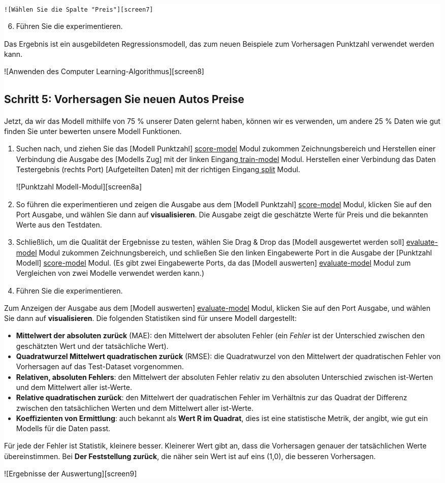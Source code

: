     ![Wählen Sie die Spalte "Preis"][screen7]

6. Führen Sie die experimentieren.

Das Ergebnis ist ein ausgebildeten Regressionsmodell, das zum neuen Beispiele zum Vorhersagen Punktzahl verwendet werden kann.

![Anwenden des Computer Learning-Algorithmus][screen8]

## <a name="step-5-predict-new-automobile-prices"></a>Schritt 5: Vorhersagen Sie neuen Autos Preise

Jetzt, da wir das Modell mithilfe von 75 % unserer Daten gelernt haben, können wir es verwenden, um andere 25 % Daten wie gut finden Sie unter bewerten unsere Modell Funktionen.

1. Suchen nach, und ziehen Sie das [Modell Punktzahl] [ score-model] Modul zukommen Zeichnungsbereich und Herstellen einer Verbindung die Ausgabe des [Modells Zug] mit der linken Eingang[ train-model] Modul. Herstellen einer Verbindung das Daten Testergebnis (rechts Port) [Aufgeteilten Daten] mit der richtigen Eingang[ split] Modul.  

    ![Punktzahl Modell-Modul][screen8a]

2. So führen die experimentieren und zeigen die Ausgabe aus dem [Modell Punktzahl] [ score-model] Modul, klicken Sie auf den Port Ausgabe, und wählen Sie dann auf **visualisieren**. Die Ausgabe zeigt die geschätzte Werte für Preis und die bekannten Werte aus den Testdaten.  

3. Schließlich, um die Qualität der Ergebnisse zu testen, wählen Sie Drag & Drop das [Modell ausgewertet werden soll] [ evaluate-model] Modul zukommen Zeichnungsbereich, und schließen Sie den linken Eingabewerte Port in die Ausgabe der [Punktzahl Modell] [ score-model] Modul. (Es gibt zwei Eingabewerte Ports, da das [Modell auswerten] [ evaluate-model] Modul zum Vergleichen von zwei Modelle verwendet werden kann.)

4. Führen Sie die experimentieren.

Zum Anzeigen der Ausgabe aus dem [Modell auswerten] [ evaluate-model] Modul, klicken Sie auf den Port Ausgabe, und wählen Sie dann auf **visualisieren**. Die folgenden Statistiken sind für unsere Modell dargestellt:

- **Mittelwert der absoluten zurück** (MAE): den Mittelwert der absoluten Fehler (ein *Fehler* ist der Unterschied zwischen den geschätzten Wert und der tatsächliche Wert).
- **Quadratwurzel Mittelwert quadratischen zurück** (RMSE): die Quadratwurzel von den Mittelwert der quadratischen Fehler von Vorhersagen auf das Test-Dataset vorgenommen.
- **Relativen, absoluten Fehlers**: den Mittelwert der absoluten Fehler relativ zu den absoluten Unterschied zwischen ist-Werten und dem Mittelwert aller ist-Werte.
- **Relative quadratischen zurück**: den Mittelwert der quadratischen Fehler im Verhältnis zur das Quadrat der Differenz zwischen den tatsächlichen Werten und dem Mittelwert aller ist-Werte.
- **Koeffizienten von Ermittlung**: auch bekannt als **Wert R im Quadrat**, dies ist eine statistische Metrik, der angibt, wie gut ein Modells für die Daten passt.

Für jede der Fehler ist Statistik, kleinere besser. Kleinerer Wert gibt an, dass die Vorhersagen genauer der tatsächlichen Werte übereinstimmen. Bei **Der Feststellung zurück**, die näher sein Wert ist auf eins (1,0), die besseren Vorhersagen.

![Ergebnisse der Auswertung][screen9]


[Schritt 1: Abrufen von Daten]: #step-1-get-data
[Schritt 2: Verarbeiten von Daten]: #step-2-preprocess-data
[Schritt 3: Definieren von Funktionen]: #step-3-define-features
[Schritt 4: Wählen Sie aus, und Anwenden eines Schulung Algorithmus]: #step-4-choose-and-apply-a-learning-algorithm
[Schritt 5: Vorhersagen Sie neuen Autos Preise]: #step-5-predict-new-automobile-prices
[runhistory]: machine-learning-manage-experiment-iterations.md
[publish]: machine-learning-publish-a-machine-learning-web-service.md
[walkthrough]: machine-learning-walkthrough-develop-predictive-solution.md
[screen1c]: ./media/machine-learning-create-experiment/screen1c.png
[evaluate-model]: https://msdn.microsoft.com/library/azure/927d65ac-3b50-4694-9903-20f6c1672089/
[linear-regression]: https://msdn.microsoft.com/library/azure/31960a6f-789b-4cf7-88d6-2e1152c0bd1a/
[clean-missing-data]: https://msdn.microsoft.com/library/azure/d2c5ca2f-7323-41a3-9b7e-da917c99f0c4/
[select-columns]: https://msdn.microsoft.com/library/azure/1ec722fa-b623-4e26-a44e-a50c6d726223/
[score-model]: https://msdn.microsoft.com/library/azure/401b4f92-e724-4d5a-be81-d5b0ff9bdb33/
[split]: https://msdn.microsoft.com/library/azure/70530644-c97a-4ab6-85f7-88bf30a8be5f/
[train-model]: https://msdn.microsoft.com/library/azure/5cc7053e-aa30-450d-96c0-dae4be720977/